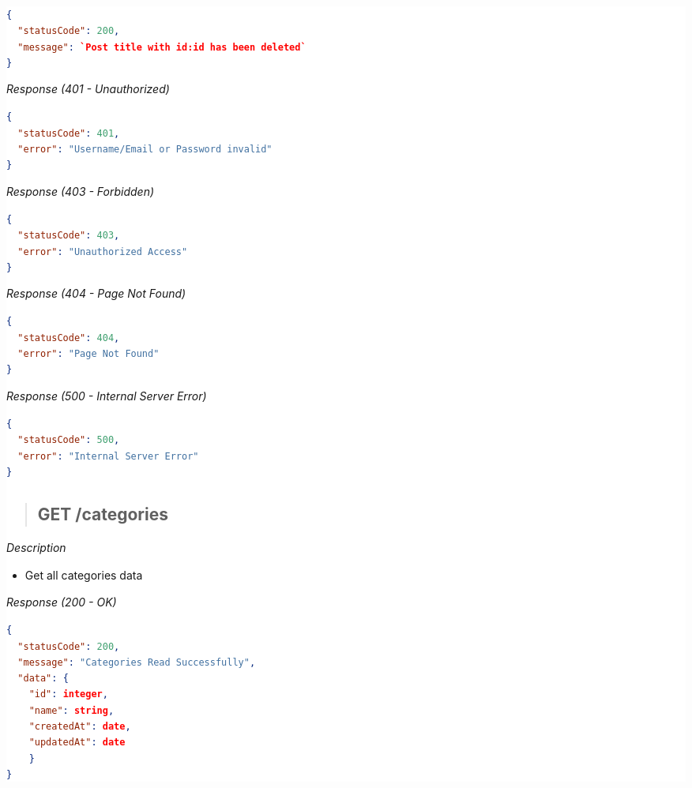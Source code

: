 ```json
{
  "statusCode": 200,
  "message": `Post title with id:id has been deleted`
}
```

_Response (401 - Unauthorized)_

```json
{
  "statusCode": 401,
  "error": "Username/Email or Password invalid"
}
```

_Response (403 - Forbidden)_

```json
{
  "statusCode": 403,
  "error": "Unauthorized Access"
}
```

_Response (404 - Page Not Found)_

```json
{
  "statusCode": 404,
  "error": "Page Not Found"
}
```

_Response (500 - Internal Server Error)_

```json
{
  "statusCode": 500,
  "error": "Internal Server Error"
}
```

> ## GET /categories

_Description_

- Get all categories data

_Response (200 - OK)_

```json
{
  "statusCode": 200,
  "message": "Categories Read Successfully",
  "data": {
    "id": integer,
    "name": string,
    "createdAt": date,
    "updatedAt": date
    }
}
```
